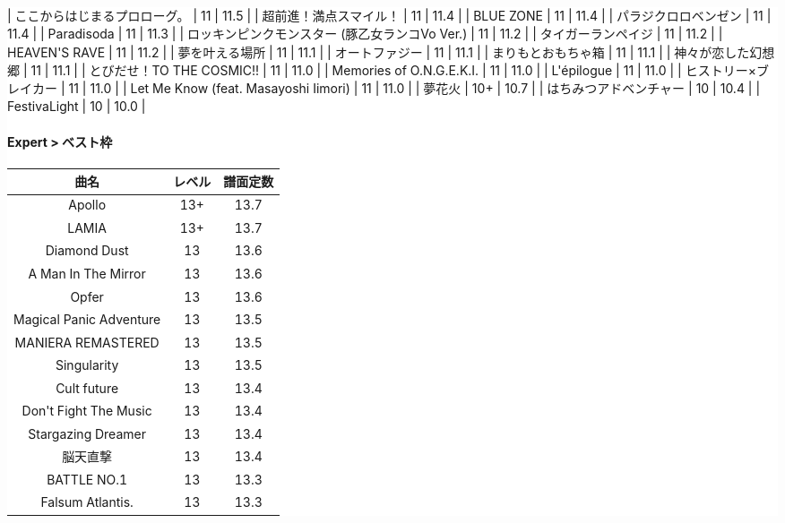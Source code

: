 | ここからはじまるプロローグ。 | 11 | 11.5 |
| 超前進！満点スマイル！ | 11 | 11.4 |
| BLUE ZONE | 11 | 11.4 |
| パラジクロロベンゼン | 11 | 11.4 |
| Paradisoda | 11 | 11.3 |
| ロッキンピンクモンスター (豚乙女ランコVo Ver.) | 11 | 11.2 |
| タイガーランペイジ | 11 | 11.2 |
| HEAVEN'S RAVE | 11 | 11.2 |
| 夢を叶える場所 | 11 | 11.1 |
| オートファジー | 11 | 11.1 |
| まりもとおもちゃ箱 | 11 | 11.1 |
| 神々が恋した幻想郷 | 11 | 11.1 |
| とびだせ！TO THE COSMIC!! | 11 | 11.0 |
| Memories of O.N.G.E.K.I. | 11 | 11.0 |
| L'épilogue | 11 | 11.0 |
| ヒストリー×ブレイカー | 11 | 11.0 |
| Let Me Know (feat. Masayoshi Iimori) | 11 | 11.0 |
| 夢花火 | 10+ | 10.7 |
| はちみつアドベンチャー | 10 | 10.4 |
| FestivaLight | 10 | 10.0 |

#### Expert > ベスト枠

| 曲名 | レベル | 譜面定数 |
|:-:|:-:|:-:|
| Apollo | 13+ | 13.7 |
| LAMIA | 13+ | 13.7 |
| Diamond Dust | 13 | 13.6 |
| A Man In The Mirror | 13 | 13.6 |
| Opfer | 13 | 13.6 |
| Magical Panic Adventure | 13 | 13.5 |
| MANIERA REMASTERED | 13 | 13.5 |
| Singularity | 13 | 13.5 |
| Cult future | 13 | 13.4 |
| Don't Fight The Music | 13 | 13.4 |
| Stargazing Dreamer | 13 | 13.4 |
| 脳天直撃 | 13 | 13.4 |
| BATTLE NO.1 | 13 | 13.3 |
| Falsum Atlantis. | 13 | 13.3 |